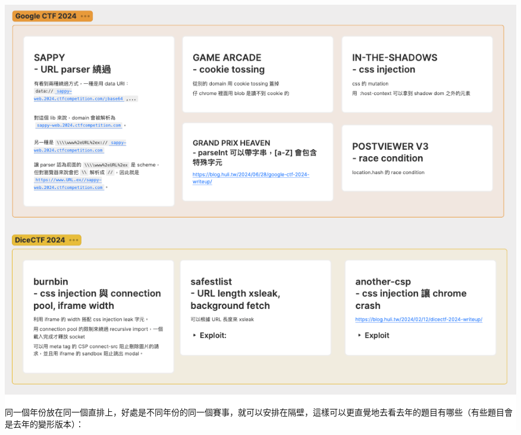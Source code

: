 ![多個 CTF](/img/heptabase-review/p6.png)

同一個年份放在同一個直排上，好處是不同年份的同一個賽事，就可以安排在隔壁，這樣可以更直覺地去看去年的題目有哪些（有些題目會是去年的變形版本）：
